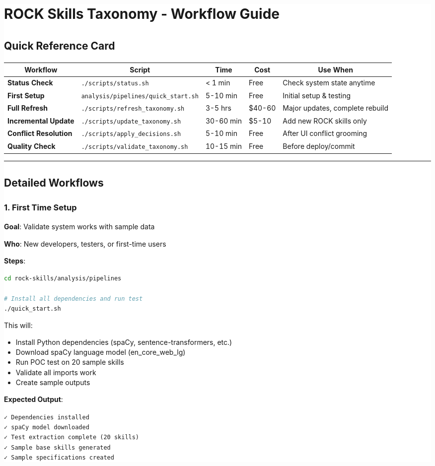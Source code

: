 # ROCK Skills Taxonomy - Workflow Guide

## Quick Reference Card

| Workflow | Script | Time | Cost | Use When |
|----------|--------|------|------|----------|
| **Status Check** | `./scripts/status.sh` | < 1 min | Free | Check system state anytime |
| **First Setup** | `analysis/pipelines/quick_start.sh` | 5-10 min | Free | Initial setup & testing |
| **Full Refresh** | `./scripts/refresh_taxonomy.sh` | 3-5 hrs | $40-60 | Major updates, complete rebuild |
| **Incremental Update** | `./scripts/update_taxonomy.sh` | 30-60 min | $5-10 | Add new ROCK skills only |
| **Conflict Resolution** | `./scripts/apply_decisions.sh` | 5-10 min | Free | After UI conflict grooming |
| **Quality Check** | `./scripts/validate_taxonomy.sh` | 10-15 min | Free | Before deploy/commit |

---

## Detailed Workflows

### 1. First Time Setup

**Goal**: Validate system works with sample data

**Who**: New developers, testers, or first-time users

**Steps**:

```bash
cd rock-skills/analysis/pipelines

# Install all dependencies and run test
./quick_start.sh
```

This will:
- Install Python dependencies (spaCy, sentence-transformers, etc.)
- Download spaCy language model (en_core_web_lg)
- Run POC test on 20 sample skills
- Validate all imports work
- Create sample outputs

**Expected Output**:
```
✓ Dependencies installed
✓ spaCy model downloaded
✓ Test extraction complete (20 skills)
✓ Sample base skills generated
✓ Sample specifications created
```
